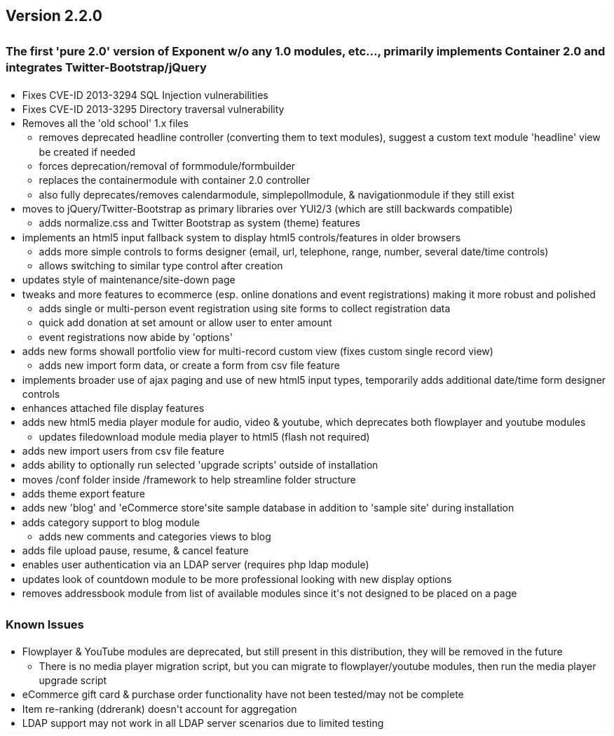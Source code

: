 Version 2.2.0
-------------
### The first 'pure 2.0' version of Exponent w/o any 1.0 modules, etc..., primarily implements Container 2.0 and integrates Twitter-Bootstrap/jQuery
  - Fixes CVE-ID 2013-3294 SQL Injection vulnerabilities
  - Fixes CVE-ID 2013-3295 Directory traversal vulnerability
  - Removes all the 'old school' 1.x files
    - removes deprecated headline controller (converting them to text modules), suggest a custom text module 'headline' view be created if needed
    - forces deprecation/removal of formmodule/formbuilder
    - replaces the containermodule with container 2.0 controller
    - also fully deprecates/removes calendarmodule, simplepollmodule, & navigationmodule if they still exist
  - moves to jQuery/Twitter-Bootstrap as primary libraries over YUI2/3 (which are still backwards compatible)
    - adds normalize.css and Twitter Bootstrap as system (theme) features
  - implements an html5 input fallback system to display html5 controls/features in older browsers
    - adds more simple controls to forms designer (email, url, telephone, range, number, several date/time controls)
    - allows switching to similar type control after creation
  - updates style of maintenance/site-down page
  - tweaks and more features to ecommerce (esp. online donations and event registrations) making it more robust and polished
    - adds single or multi-person event registration using site forms to collect registration data
    - quick add donation at set amount or allow user to enter amount
    - event registrations now abide by 'options'
  - adds new forms showall portfolio view for multi-record custom view (fixes custom single record view)
    - adds new import form data, or create a form from csv file feature
  - implements broader use of ajax paging and use of new html5 input types, temporarily adds additional date/time form designer controls
  - enhances attached file display features
  - adds new html5 media player module for audio, video & youtube, which deprecates both flowplayer and youtube modules
    - updates filedownload module media player to html5 (flash not required)
  - adds new import users from csv file feature
  - adds ability to optionally run selected 'upgrade scripts' outside of installation
  - moves /conf folder inside /framework to help streamline folder structure
  - adds theme export feature
  - adds new 'blog' and 'eCommerce store'site sample database in addition to 'sample site' during installation
  - adds category support to blog module
    - adds new comments and categories views to blog
  - adds file upload pause, resume, & cancel feature
  - enables user authentication via an LDAP server (requires php ldap module)
  - updates look of countdown module to be more professional looking with new display options
  - removes addressbook module from list of available modules since it's not designed to be placed on a page
### Known Issues
  - Flowplayer & YouTube modules are deprecated, but still present in this distribution, they will be removed in the future
    - There is no media player migration script, but you can migrate to flowplayer/youtube modules, then run the media player upgrade script
  - eCommerce gift card & purchase order functionality have not been tested/may not be complete
  - Item re-ranking (ddrerank) doesn't account for aggregation
  - LDAP support may not work in all LDAP server scenarios due to limited testing
